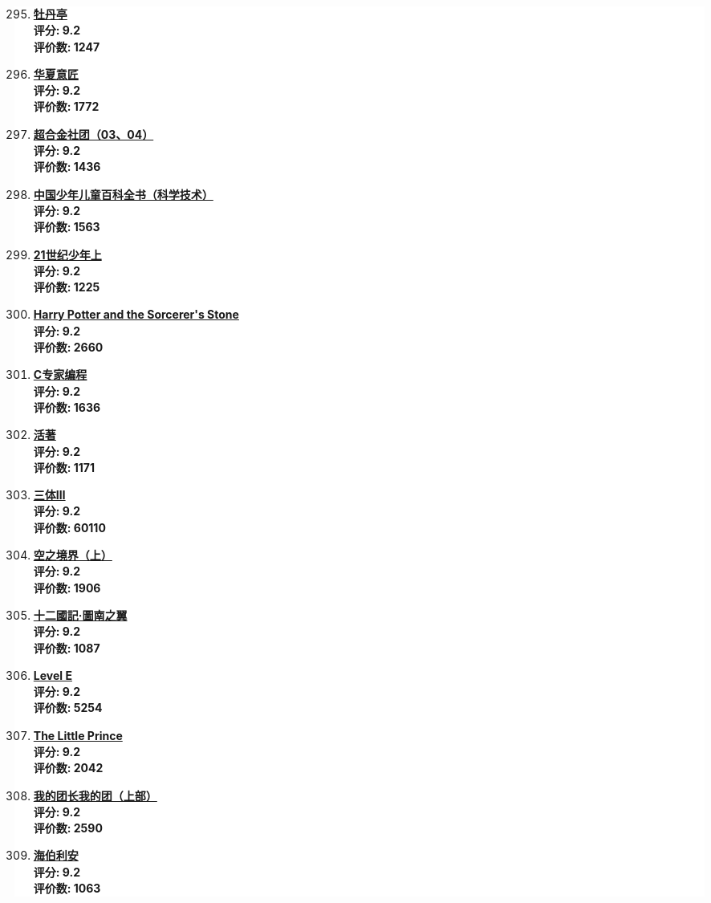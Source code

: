 295. **[牡丹亭](http://book.douban.com/subject/1317857/)  
评分: 9.2  
评价数: 1247**

296. **[华夏意匠](http://book.douban.com/subject/1319910/)  
评分: 9.2  
评价数: 1772**

297. **[超合金社团（03、04）](http://book.douban.com/subject/3233330/)  
评分: 9.2  
评价数: 1436**

298. **[中国少年儿童百科全书（科学技术）](http://book.douban.com/subject/2343270/)  
评分: 9.2  
评价数: 1563**

299. **[21世纪少年上](http://book.douban.com/subject/2344128/)  
评分: 9.2  
评价数: 1225**

300. **[Harry Potter and the Sorcerer&#39;s Stone](http://book.douban.com/subject/1340758/)  
评分: 9.2  
评价数: 2660**

301. **[C专家编程](http://book.douban.com/subject/2377310/)  
评分: 9.2  
评价数: 1636**

302. **[活著](http://book.douban.com/subject/1348667/)  
评分: 9.2  
评价数: 1171**

303. **[三体Ⅲ](http://book.douban.com/subject/5363767/)  
评分: 9.2  
评价数: 60110**

304. **[空之境界（上）](http://book.douban.com/subject/1357483/)  
评分: 9.2  
评价数: 1906**

305. **[十二國記·圖南之翼](http://book.douban.com/subject/1370150/)  
评分: 9.2  
评价数: 1087**

306. **[Level E](http://book.douban.com/subject/1370274/)  
评分: 9.2  
评价数: 5254**

307. **[The Little Prince](http://book.douban.com/subject/1370897/)  
评分: 9.2  
评价数: 2042**

308. **[我的团长我的团（上部）](http://book.douban.com/subject/3297466/)  
评分: 9.2  
评价数: 2590**

309. **[海伯利安](http://book.douban.com/subject/25941890/)  
评分: 9.2  
评价数: 1063**
